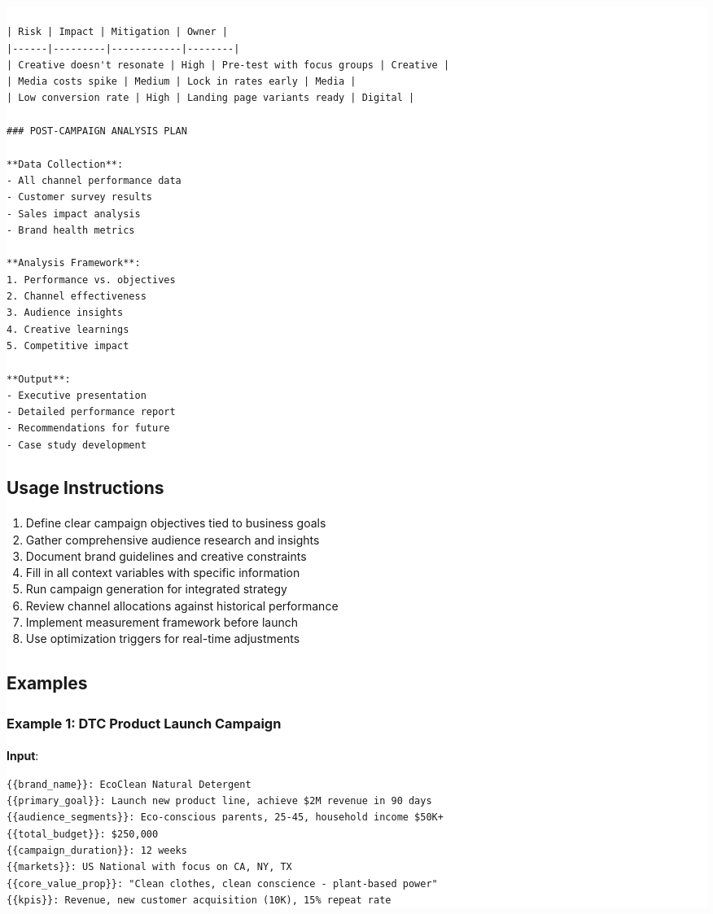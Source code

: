 ```

| Risk | Impact | Mitigation | Owner |
|------|---------|------------|--------|
| Creative doesn't resonate | High | Pre-test with focus groups | Creative |
| Media costs spike | Medium | Lock in rates early | Media |
| Low conversion rate | High | Landing page variants ready | Digital |

### POST-CAMPAIGN ANALYSIS PLAN

**Data Collection**:
- All channel performance data
- Customer survey results
- Sales impact analysis
- Brand health metrics

**Analysis Framework**:
1. Performance vs. objectives
2. Channel effectiveness
3. Audience insights
4. Creative learnings
5. Competitive impact

**Output**:
- Executive presentation
- Detailed performance report
- Recommendations for future
- Case study development
```

## Usage Instructions
1. Define clear campaign objectives tied to business goals
2. Gather comprehensive audience research and insights
3. Document brand guidelines and creative constraints
4. Fill in all context variables with specific information
5. Run campaign generation for integrated strategy
6. Review channel allocations against historical performance
7. Implement measurement framework before launch
8. Use optimization triggers for real-time adjustments

## Examples
### Example 1: DTC Product Launch Campaign
**Input**: 
```
{{brand_name}}: EcoClean Natural Detergent
{{primary_goal}}: Launch new product line, achieve $2M revenue in 90 days
{{audience_segments}}: Eco-conscious parents, 25-45, household income $50K+
{{total_budget}}: $250,000
{{campaign_duration}}: 12 weeks
{{markets}}: US National with focus on CA, NY, TX
{{core_value_prop}}: "Clean clothes, clean conscience - plant-based power"
{{kpis}}: Revenue, new customer acquisition (10K), 15% repeat rate
```
